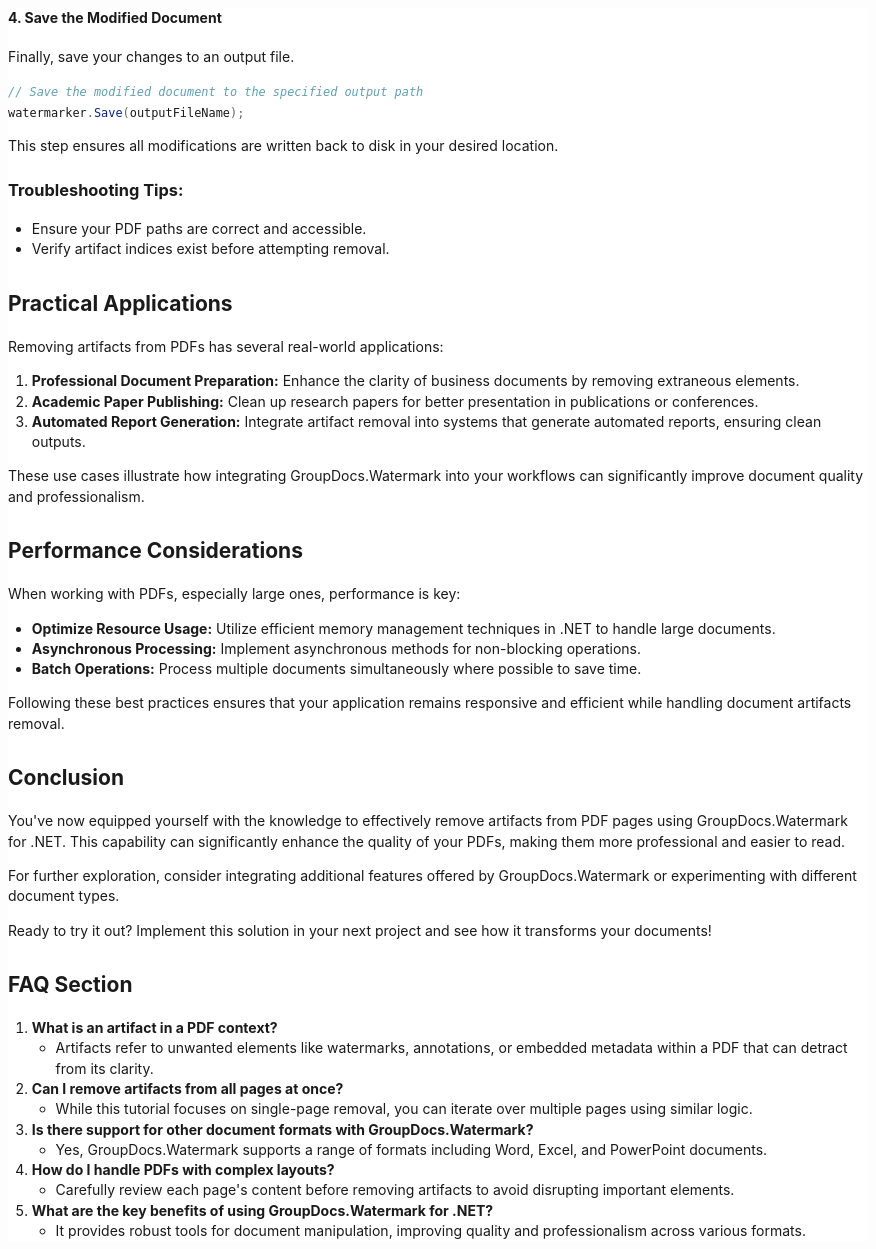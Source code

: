 #### 4. Save the Modified Document
Finally, save your changes to an output file.
```csharp
// Save the modified document to the specified output path
watermarker.Save(outputFileName);
```
This step ensures all modifications are written back to disk in your desired location.

### Troubleshooting Tips:
- Ensure your PDF paths are correct and accessible.
- Verify artifact indices exist before attempting removal.

## Practical Applications
Removing artifacts from PDFs has several real-world applications:
1. **Professional Document Preparation:** Enhance the clarity of business documents by removing extraneous elements.
2. **Academic Paper Publishing:** Clean up research papers for better presentation in publications or conferences.
3. **Automated Report Generation:** Integrate artifact removal into systems that generate automated reports, ensuring clean outputs.

These use cases illustrate how integrating GroupDocs.Watermark into your workflows can significantly improve document quality and professionalism.

## Performance Considerations
When working with PDFs, especially large ones, performance is key:
- **Optimize Resource Usage:** Utilize efficient memory management techniques in .NET to handle large documents.
- **Asynchronous Processing:** Implement asynchronous methods for non-blocking operations.
- **Batch Operations:** Process multiple documents simultaneously where possible to save time.

Following these best practices ensures that your application remains responsive and efficient while handling document artifacts removal.

## Conclusion
You've now equipped yourself with the knowledge to effectively remove artifacts from PDF pages using GroupDocs.Watermark for .NET. This capability can significantly enhance the quality of your PDFs, making them more professional and easier to read.

For further exploration, consider integrating additional features offered by GroupDocs.Watermark or experimenting with different document types.

Ready to try it out? Implement this solution in your next project and see how it transforms your documents!

## FAQ Section
1. **What is an artifact in a PDF context?**
   - Artifacts refer to unwanted elements like watermarks, annotations, or embedded metadata within a PDF that can detract from its clarity.
2. **Can I remove artifacts from all pages at once?**
   - While this tutorial focuses on single-page removal, you can iterate over multiple pages using similar logic.
3. **Is there support for other document formats with GroupDocs.Watermark?**
   - Yes, GroupDocs.Watermark supports a range of formats including Word, Excel, and PowerPoint documents.
4. **How do I handle PDFs with complex layouts?**
   - Carefully review each page's content before removing artifacts to avoid disrupting important elements.
5. **What are the key benefits of using GroupDocs.Watermark for .NET?**
   - It provides robust tools for document manipulation, improving quality and professionalism across various formats.
